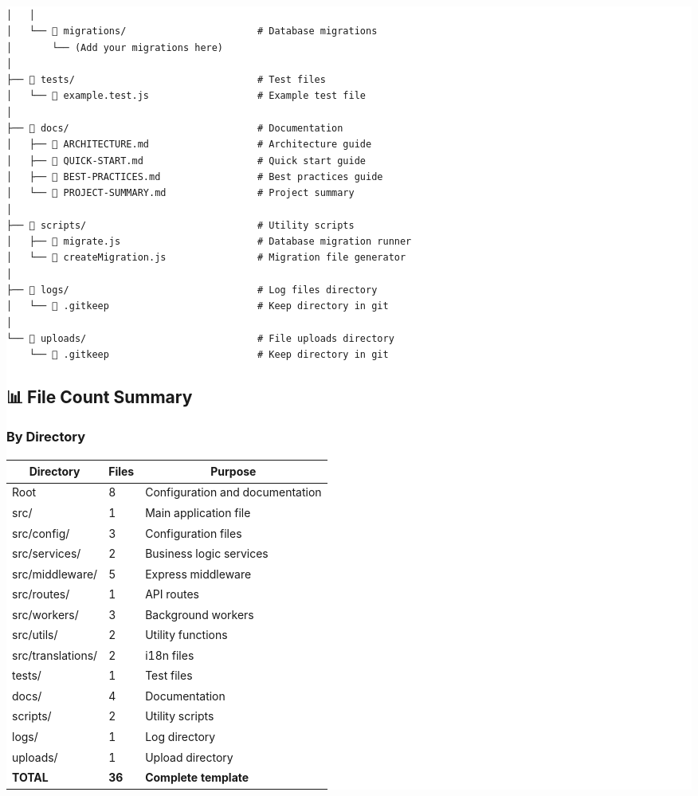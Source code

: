 ```
│   │
│   └── 📂 migrations/                       # Database migrations
│       └── (Add your migrations here)
│
├── 📂 tests/                                # Test files
│   └── 📄 example.test.js                   # Example test file
│
├── 📂 docs/                                 # Documentation
│   ├── 📄 ARCHITECTURE.md                   # Architecture guide
│   ├── 📄 QUICK-START.md                    # Quick start guide
│   ├── 📄 BEST-PRACTICES.md                 # Best practices guide
│   └── 📄 PROJECT-SUMMARY.md                # Project summary
│
├── 📂 scripts/                              # Utility scripts
│   ├── 📄 migrate.js                        # Database migration runner
│   └── 📄 createMigration.js                # Migration file generator
│
├── 📂 logs/                                 # Log files directory
│   └── 📄 .gitkeep                          # Keep directory in git
│
└── 📂 uploads/                              # File uploads directory
    └── 📄 .gitkeep                          # Keep directory in git
```

## 📊 File Count Summary

### By Directory

| Directory | Files | Purpose |
|-----------|-------|---------|
| Root | 8 | Configuration and documentation |
| src/ | 1 | Main application file |
| src/config/ | 3 | Configuration files |
| src/services/ | 2 | Business logic services |
| src/middleware/ | 5 | Express middleware |
| src/routes/ | 1 | API routes |
| src/workers/ | 3 | Background workers |
| src/utils/ | 2 | Utility functions |
| src/translations/ | 2 | i18n files |
| tests/ | 1 | Test files |
| docs/ | 4 | Documentation |
| scripts/ | 2 | Utility scripts |
| logs/ | 1 | Log directory |
| uploads/ | 1 | Upload directory |
| **TOTAL** | **36** | **Complete template** |
